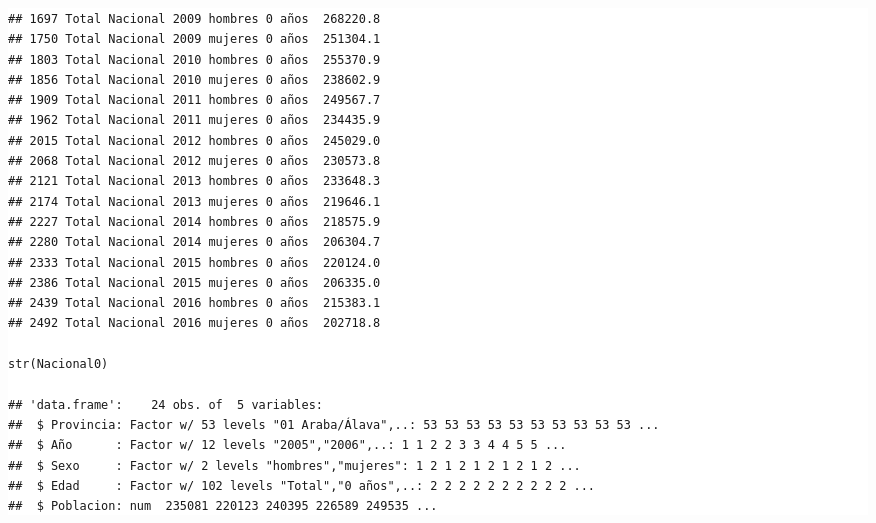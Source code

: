     ## 1697 Total Nacional 2009 hombres 0 años  268220.8
    ## 1750 Total Nacional 2009 mujeres 0 años  251304.1
    ## 1803 Total Nacional 2010 hombres 0 años  255370.9
    ## 1856 Total Nacional 2010 mujeres 0 años  238602.9
    ## 1909 Total Nacional 2011 hombres 0 años  249567.7
    ## 1962 Total Nacional 2011 mujeres 0 años  234435.9
    ## 2015 Total Nacional 2012 hombres 0 años  245029.0
    ## 2068 Total Nacional 2012 mujeres 0 años  230573.8
    ## 2121 Total Nacional 2013 hombres 0 años  233648.3
    ## 2174 Total Nacional 2013 mujeres 0 años  219646.1
    ## 2227 Total Nacional 2014 hombres 0 años  218575.9
    ## 2280 Total Nacional 2014 mujeres 0 años  206304.7
    ## 2333 Total Nacional 2015 hombres 0 años  220124.0
    ## 2386 Total Nacional 2015 mujeres 0 años  206335.0
    ## 2439 Total Nacional 2016 hombres 0 años  215383.1
    ## 2492 Total Nacional 2016 mujeres 0 años  202718.8

    str(Nacional0)

    ## 'data.frame':    24 obs. of  5 variables:
    ##  $ Provincia: Factor w/ 53 levels "01 Araba/Álava",..: 53 53 53 53 53 53 53 53 53 53 ...
    ##  $ Año      : Factor w/ 12 levels "2005","2006",..: 1 1 2 2 3 3 4 4 5 5 ...
    ##  $ Sexo     : Factor w/ 2 levels "hombres","mujeres": 1 2 1 2 1 2 1 2 1 2 ...
    ##  $ Edad     : Factor w/ 102 levels "Total","0 años",..: 2 2 2 2 2 2 2 2 2 2 ...
    ##  $ Poblacion: num  235081 220123 240395 226589 249535 ...
